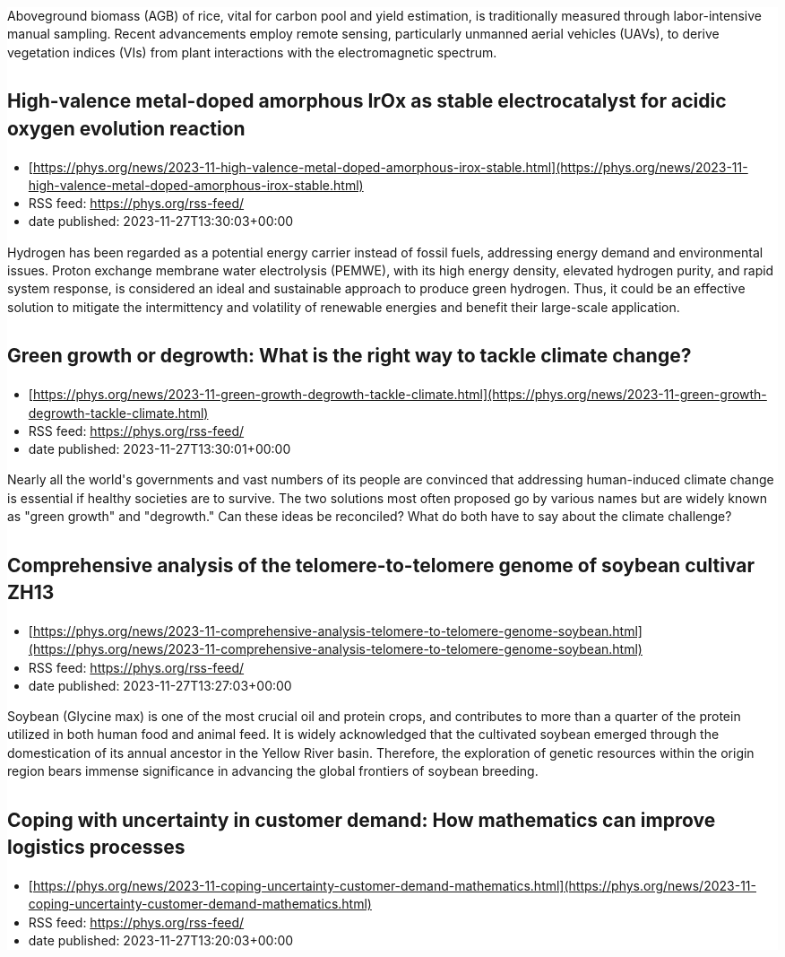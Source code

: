 Aboveground biomass (AGB) of rice, vital for carbon pool and yield estimation, is traditionally measured through labor-intensive manual sampling. Recent advancements employ remote sensing, particularly unmanned aerial vehicles (UAVs), to derive vegetation indices (VIs) from plant interactions with the electromagnetic spectrum.

## High-valence metal-doped amorphous IrOx as stable electrocatalyst for acidic oxygen evolution reaction
 - [https://phys.org/news/2023-11-high-valence-metal-doped-amorphous-irox-stable.html](https://phys.org/news/2023-11-high-valence-metal-doped-amorphous-irox-stable.html)
 - RSS feed: https://phys.org/rss-feed/
 - date published: 2023-11-27T13:30:03+00:00

Hydrogen has been regarded as a potential energy carrier instead of fossil fuels, addressing energy demand and environmental issues. Proton exchange membrane water electrolysis (PEMWE), with its high energy density, elevated hydrogen purity, and rapid system response, is considered an ideal and sustainable approach to produce green hydrogen. Thus, it could be an effective solution to mitigate the intermittency and volatility of renewable energies and benefit their large-scale application.

## Green growth or degrowth: What is the right way to tackle climate change?
 - [https://phys.org/news/2023-11-green-growth-degrowth-tackle-climate.html](https://phys.org/news/2023-11-green-growth-degrowth-tackle-climate.html)
 - RSS feed: https://phys.org/rss-feed/
 - date published: 2023-11-27T13:30:01+00:00

Nearly all the world's governments and vast numbers of its people are convinced that addressing human-induced climate change is essential if healthy societies are to survive. The two solutions most often proposed go by various names but are widely known as "green growth" and "degrowth." Can these ideas be reconciled? What do both have to say about the climate challenge?

## Comprehensive analysis of the telomere-to-telomere genome of soybean cultivar ZH13
 - [https://phys.org/news/2023-11-comprehensive-analysis-telomere-to-telomere-genome-soybean.html](https://phys.org/news/2023-11-comprehensive-analysis-telomere-to-telomere-genome-soybean.html)
 - RSS feed: https://phys.org/rss-feed/
 - date published: 2023-11-27T13:27:03+00:00

Soybean (Glycine max) is one of the most crucial oil and protein crops, and contributes to more than a quarter of the protein utilized in both human food and animal feed. It is widely acknowledged that the cultivated soybean emerged through the domestication of its annual ancestor in the Yellow River basin. Therefore, the exploration of genetic resources within the origin region bears immense significance in advancing the global frontiers of soybean breeding.

## Coping with uncertainty in customer demand: How mathematics can improve logistics processes
 - [https://phys.org/news/2023-11-coping-uncertainty-customer-demand-mathematics.html](https://phys.org/news/2023-11-coping-uncertainty-customer-demand-mathematics.html)
 - RSS feed: https://phys.org/rss-feed/
 - date published: 2023-11-27T13:20:03+00:00
